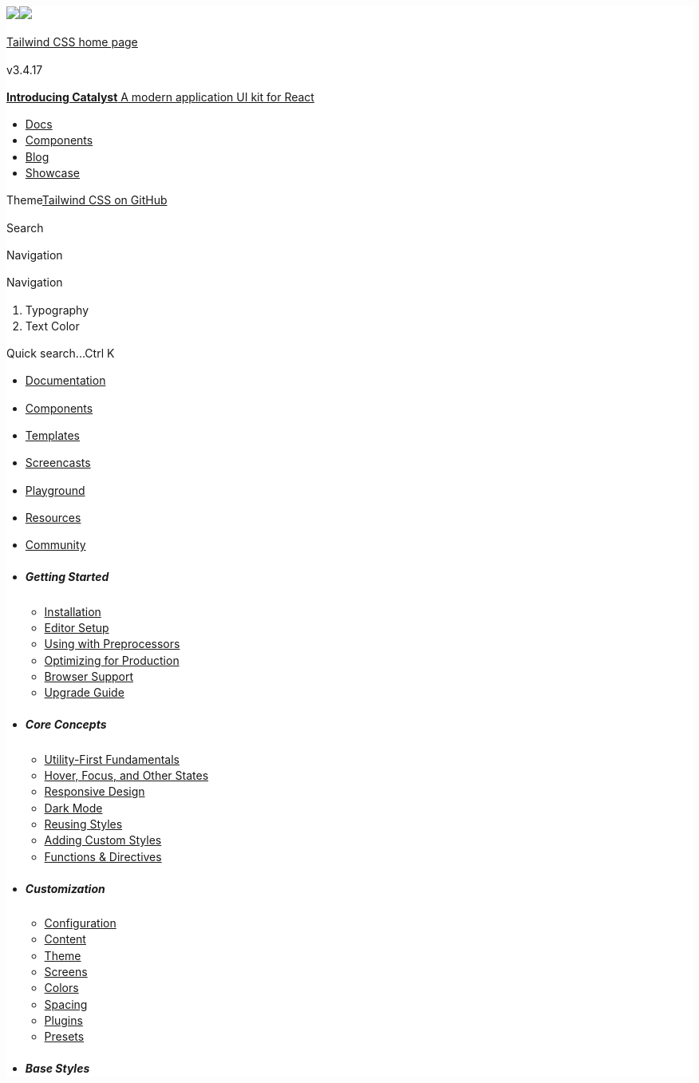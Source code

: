 ![](/_next/static/media/docs@tinypng.d9e4dcdc.png)![](/_next/static/media/docs-dark@tinypng.1bbe175e.png)

[Tailwind CSS home page](/)

v3.4.17

[**Introducing Catalyst** A modern application UI kit for React](https://tailwindcss.com/blog/2024-05-24-catalyst-application-layouts)

  * [Docs](/docs/installation)
  * [Components](https://tailwindui.com/?ref=top)
  * [Blog](/blog)
  * [Showcase](/showcase)



Theme[Tailwind CSS on GitHub](https://github.com/tailwindlabs/tailwindcss)

Search

Navigation

Navigation

  1. Typography
  2. Text Color



Quick search...Ctrl K

  * [Documentation](/docs/installation)
  * [Components](https://tailwindui.com/components?ref=sidebar)
  * [Templates](https://tailwindui.com/templates?ref=sidebar)
  * [Screencasts](https://www.youtube.com/tailwindlabs)
  * [Playground](https://play.tailwindcss.com)
  * [Resources](/resources)
  * [Community](https://github.com/tailwindlabs/tailwindcss/discussions)
  * ##### Getting Started

    * [Installation](/docs/installation)
    * [Editor Setup](/docs/editor-setup)
    * [Using with Preprocessors](/docs/using-with-preprocessors)
    * [Optimizing for Production](/docs/optimizing-for-production)
    * [Browser Support](/docs/browser-support)
    * [Upgrade Guide](/docs/upgrade-guide)
  * ##### Core Concepts

    * [Utility-First Fundamentals](/docs/utility-first)
    * [Hover, Focus, and Other States](/docs/hover-focus-and-other-states)
    * [Responsive Design](/docs/responsive-design)
    * [Dark Mode](/docs/dark-mode)
    * [Reusing Styles](/docs/reusing-styles)
    * [Adding Custom Styles](/docs/adding-custom-styles)
    * [Functions & Directives](/docs/functions-and-directives)
  * ##### Customization

    * [Configuration](/docs/configuration)
    * [Content](/docs/content-configuration)
    * [Theme](/docs/theme)
    * [Screens](/docs/screens)
    * [Colors](/docs/customizing-colors)
    * [Spacing](/docs/customizing-spacing)
    * [Plugins](/docs/plugins)
    * [Presets](/docs/presets)
  * ##### Base Styles
